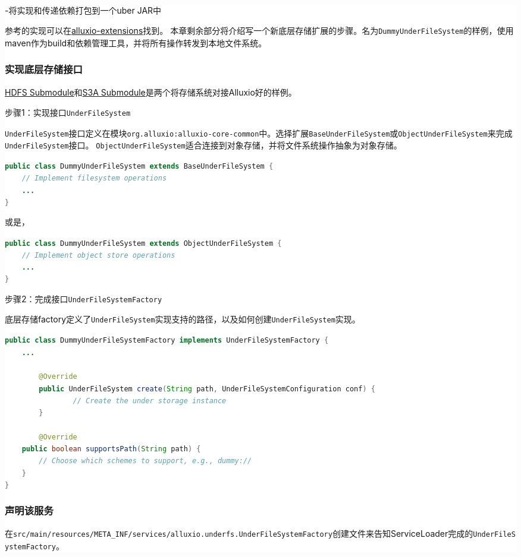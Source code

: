-将实现和传递依赖打包到一个uber JAR中

参考的实现可以在[alluxio-extensions](https://github.com/Alluxio/alluxio-extensions/tree/master/underfs/tutorial)找到。
本章剩余部分将介绍写一个新底层存储扩展的步骤。名为`DummyUnderFileSystem`的样例，使用maven作为build和依赖管理工具，并将所有操作转发到本地文件系统。

### 实现底层存储接口

[HDFS Submodule](https://github.com/alluxio/alluxio/tree/master/underfs/hdfs)和[S3A Submodule](https://github.com/alluxio/alluxio/tree/master/underfs/s3a)是两个将存储系统对接Alluxio好的样例。

步骤1：实现接口`UnderFileSystem`

`UnderFileSystem`接口定义在模块`org.alluxio:alluxio-core-common`中。选择扩展`BaseUnderFileSystem`或`ObjectUnderFileSystem`来完成`UnderFileSystem`接口。
`ObjectUnderFileSystem`适合连接到对象存储，并将文件系统操作抽象为对象存储。

```java
public class DummyUnderFileSystem extends BaseUnderFileSystem {
	// Implement filesystem operations
	...
}
```

或是，

```java
public class DummyUnderFileSystem extends ObjectUnderFileSystem {
	// Implement object store operations
	...
}
```

步骤2：完成接口`UnderFileSystemFactory`

底层存储factory定义了`UnderFileSystem`实现支持的路径，以及如何创建`UnderFileSystem`实现。

```java
public class DummyUnderFileSystemFactory implements UnderFileSystemFactory {
	...

        @Override
        public UnderFileSystem create(String path, UnderFileSystemConfiguration conf) {
                // Create the under storage instance
        }

        @Override
	public boolean supportsPath(String path) {
		// Choose which schemes to support, e.g., dummy://
	}
}
```

### 声明该服务

在`src/main/resources/META_INF/services/alluxio.underfs.UnderFileSystemFactory`创建文件来告知ServiceLoader完成的`UnderFileSystemFactory`。
